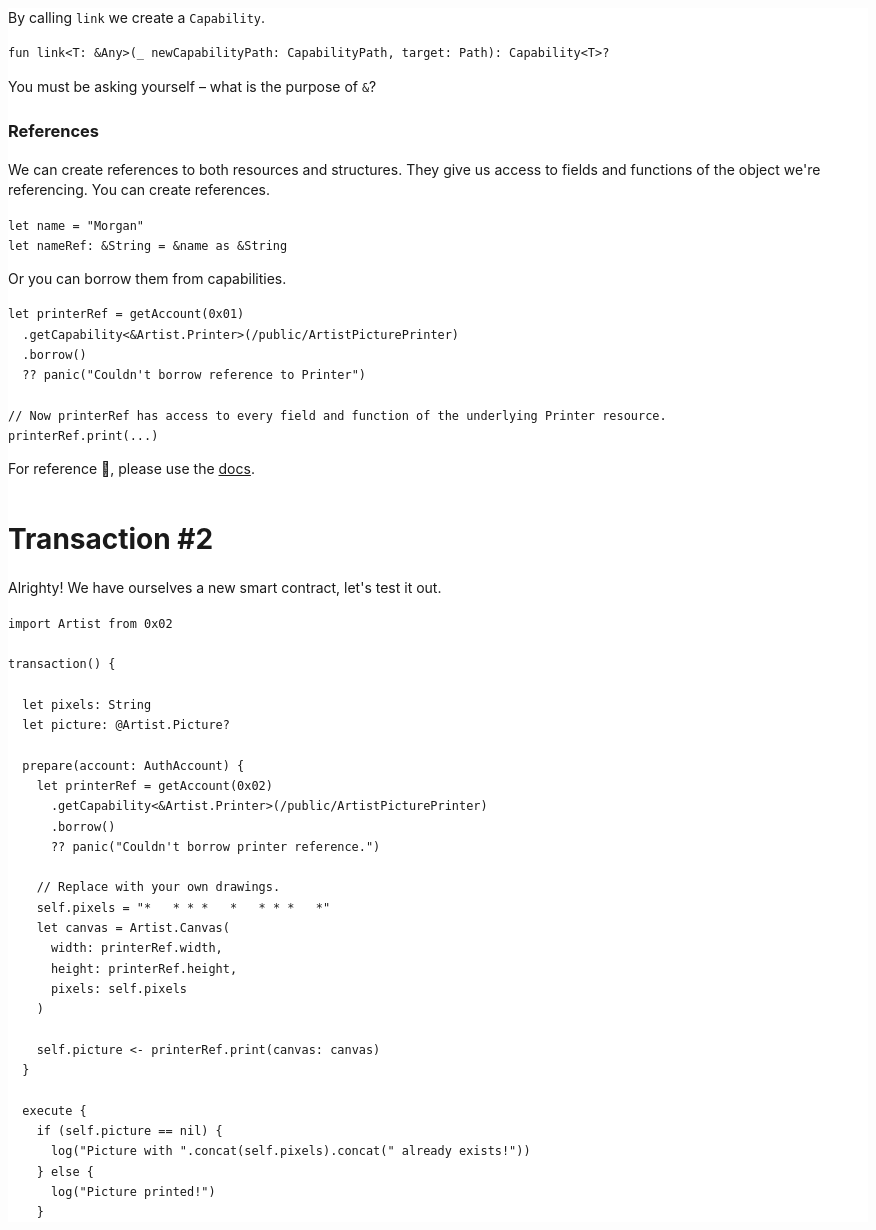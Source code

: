 By calling `link` we create a `Capability`.

```cadence
fun link<T: &Any>(_ newCapabilityPath: CapabilityPath, target: Path): Capability<T>?
```

You must be asking yourself – what is the purpose of `&`?

### References

We can create references to both resources and structures. They give us access to fields and functions of the object we're referencing. You can create references.

```cadence
let name = "Morgan"
let nameRef: &String = &name as &String
```

Or you can borrow them from capabilities.

```cadence
let printerRef = getAccount(0x01)
  .getCapability<&Artist.Printer>(/public/ArtistPicturePrinter)
  .borrow()
  ?? panic("Couldn't borrow reference to Printer")

// Now printerRef has access to every field and function of the underlying Printer resource.
printerRef.print(...)
```

For reference 🙂, please use the [docs][6].

# Transaction #2

Alrighty! We have ourselves a new smart contract, let's test it out.

```cadence
import Artist from 0x02

transaction() {
  
  let pixels: String
  let picture: @Artist.Picture?

  prepare(account: AuthAccount) {
    let printerRef = getAccount(0x02)
      .getCapability<&Artist.Printer>(/public/ArtistPicturePrinter)
      .borrow()
      ?? panic("Couldn't borrow printer reference.")
    
    // Replace with your own drawings.
    self.pixels = "*   * * *   *   * * *   *"
    let canvas = Artist.Canvas(
      width: printerRef.width,
      height: printerRef.height,
      pixels: self.pixels
    )
    
    self.picture <- printerRef.print(canvas: canvas)
  }

  execute {
    if (self.picture == nil) {
      log("Picture with ".concat(self.pixels).concat(" already exists!"))
    } else {
      log("Picture printed!")
    }

```

[1]: https://play.onflow.org/
[2]: https://docs.onflow.org/cadence/language/transactions/
[3]: https://docs.onflow.org/cadence/language/accounts/
[4]: https://docs.onflow.org/cadence/language/accounts/#account-storage
[5]: https://docs.onflow.org/cadence/language/capability-based-access-control/
[6]: https://docs.onflow.org/cadence/language/references/